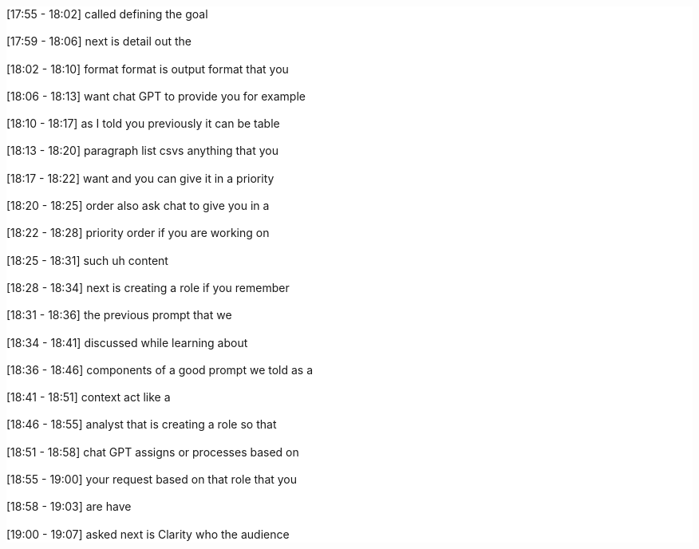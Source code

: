 [17:55 - 18:02]
called defining the goal

[17:59 - 18:06]
next is detail out the

[18:02 - 18:10]
format format is output format that you

[18:06 - 18:13]
want chat GPT to provide you for example

[18:10 - 18:17]
as I told you previously it can be table

[18:13 - 18:20]
paragraph list csvs anything that you

[18:17 - 18:22]
want and you can give it in a priority

[18:20 - 18:25]
order also ask chat to give you in a

[18:22 - 18:28]
priority order if you are working on

[18:25 - 18:31]
such uh content

[18:28 - 18:34]
next is creating a role if you remember

[18:31 - 18:36]
the previous prompt that we

[18:34 - 18:41]
discussed while learning about

[18:36 - 18:46]
components of a good prompt we told as a

[18:41 - 18:51]
context act like a

[18:46 - 18:55]
analyst that is creating a role so that

[18:51 - 18:58]
chat GPT assigns or processes based on

[18:55 - 19:00]
your request based on that role that you

[18:58 - 19:03]
are have

[19:00 - 19:07]
asked next is Clarity who the audience

